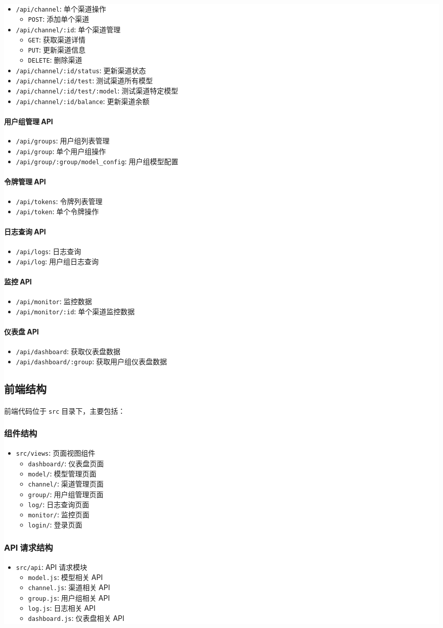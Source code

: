 - `/api/channel`: 单个渠道操作
  - `POST`: 添加单个渠道
- `/api/channel/:id`: 单个渠道管理
  - `GET`: 获取渠道详情
  - `PUT`: 更新渠道信息
  - `DELETE`: 删除渠道
- `/api/channel/:id/status`: 更新渠道状态
- `/api/channel/:id/test`: 测试渠道所有模型
- `/api/channel/:id/test/:model`: 测试渠道特定模型
- `/api/channel/:id/balance`: 更新渠道余额

#### 用户组管理 API
- `/api/groups`: 用户组列表管理
- `/api/group`: 单个用户组操作
- `/api/group/:group/model_config`: 用户组模型配置

#### 令牌管理 API
- `/api/tokens`: 令牌列表管理
- `/api/token`: 单个令牌操作

#### 日志查询 API
- `/api/logs`: 日志查询
- `/api/log`: 用户组日志查询

#### 监控 API
- `/api/monitor`: 监控数据
- `/api/monitor/:id`: 单个渠道监控数据

#### 仪表盘 API
- `/api/dashboard`: 获取仪表盘数据
- `/api/dashboard/:group`: 获取用户组仪表盘数据

## 前端结构

前端代码位于 `src` 目录下，主要包括：

### 组件结构
- `src/views`: 页面视图组件
  - `dashboard/`: 仪表盘页面
  - `model/`: 模型管理页面
  - `channel/`: 渠道管理页面
  - `group/`: 用户组管理页面
  - `log/`: 日志查询页面
  - `monitor/`: 监控页面
  - `login/`: 登录页面

### API 请求结构
- `src/api`: API 请求模块
  - `model.js`: 模型相关 API
  - `channel.js`: 渠道相关 API
  - `group.js`: 用户组相关 API
  - `log.js`: 日志相关 API
  - `dashboard.js`: 仪表盘相关 API
